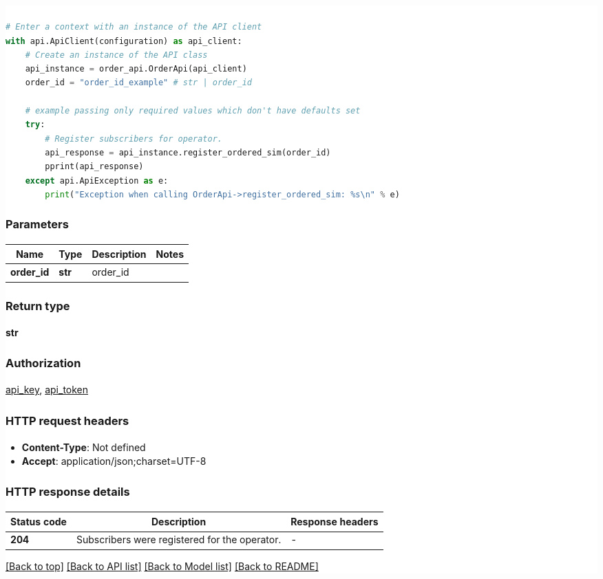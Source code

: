 ```python

# Enter a context with an instance of the API client
with api.ApiClient(configuration) as api_client:
    # Create an instance of the API class
    api_instance = order_api.OrderApi(api_client)
    order_id = "order_id_example" # str | order_id

    # example passing only required values which don't have defaults set
    try:
        # Register subscribers for operator.
        api_response = api_instance.register_ordered_sim(order_id)
        pprint(api_response)
    except api.ApiException as e:
        print("Exception when calling OrderApi->register_ordered_sim: %s\n" % e)
```


### Parameters

Name | Type | Description  | Notes
------------- | ------------- | ------------- | -------------
 **order_id** | **str**| order_id |

### Return type

**str**

### Authorization

[api_key](../README.md#api_key), [api_token](../README.md#api_token)

### HTTP request headers

 - **Content-Type**: Not defined
 - **Accept**: application/json;charset=UTF-8


### HTTP response details

| Status code | Description | Response headers |
|-------------|-------------|------------------|
**204** | Subscribers were registered for the operator. |  -  |

[[Back to top]](#) [[Back to API list]](../README.md#documentation-for-api-endpoints) [[Back to Model list]](../README.md#documentation-for-models) [[Back to README]](../README.md)

